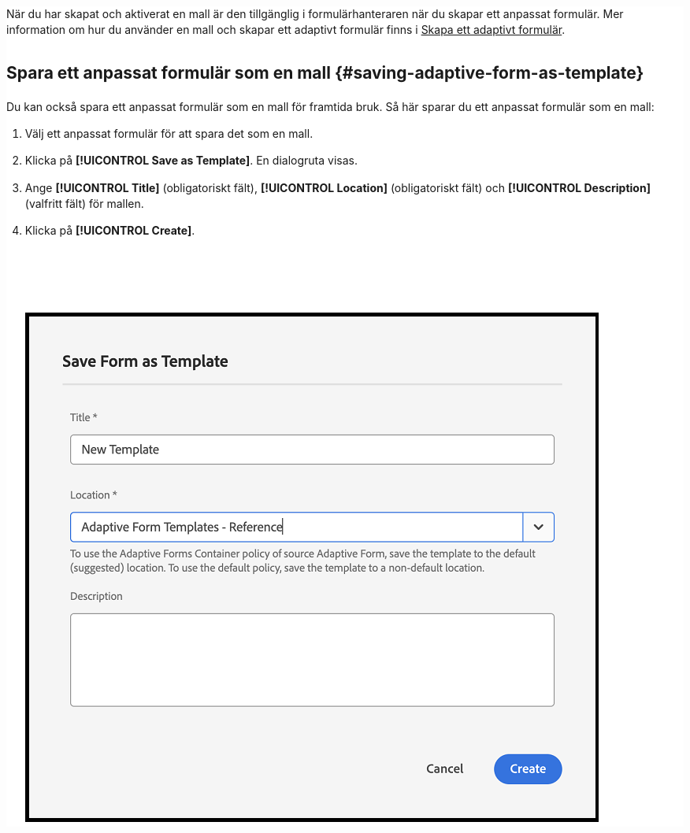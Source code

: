 När du har skapat och aktiverat en mall är den tillgänglig i formulärhanteraren när du skapar ett anpassat formulär. Mer information om hur du använder en mall och skapar ett adaptivt formulär finns i [Skapa ett adaptivt formulär](creating-adaptive-form.md).




## Spara ett anpassat formulär som en mall {#saving-adaptive-form-as-template}

Du kan också spara ett anpassat formulär som en mall för framtida bruk. Så här sparar du ett anpassat formulär som en mall:

1. Välj ett anpassat formulär för att spara det som en mall.
1. Klicka på **[!UICONTROL Save as Template]**. En dialogruta visas.
1. Ange **[!UICONTROL Title]** (obligatoriskt fält), **[!UICONTROL Location]** (obligatoriskt fält) och **[!UICONTROL Description]** (valfritt fält) för mallen.
1. Klicka på **[!UICONTROL Create]**.

   ![Spara som formulär som mall](/help/forms/assets/saveformastemplate.png)
